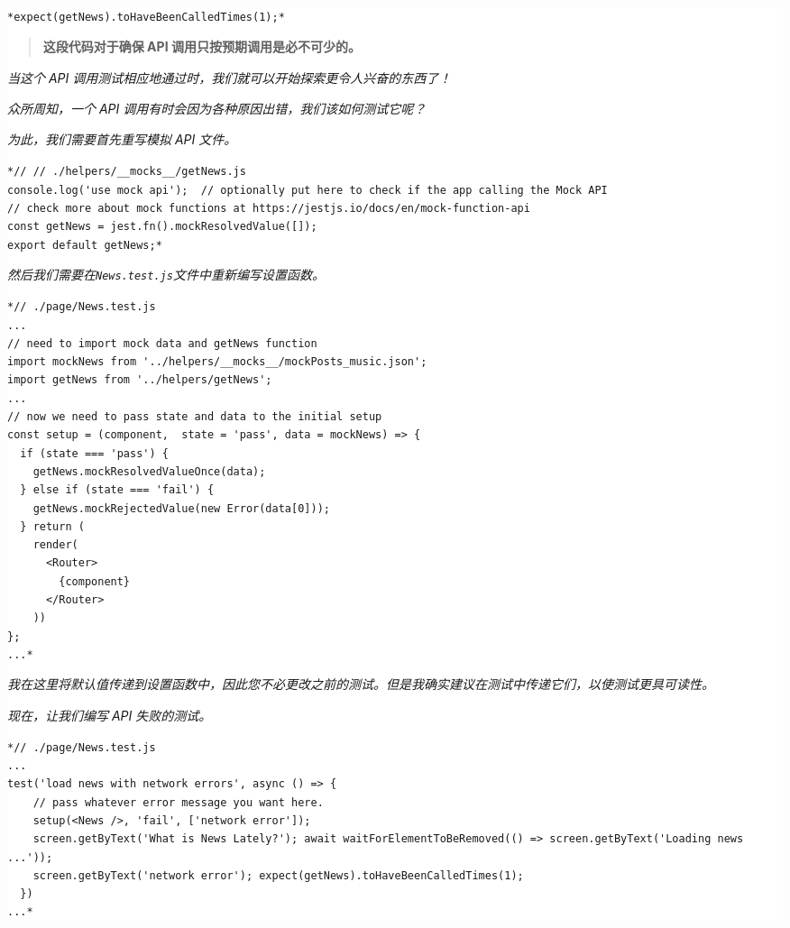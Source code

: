 ```
*expect(getNews).toHaveBeenCalledTimes(1);*
```

> **这段代码对于确保 API 调用只按预期调用是必不可少的。**

*当这个 API 调用测试相应地通过时，我们就可以开始探索更令人兴奋的东西了！*

*众所周知，一个 API 调用有时会因为各种原因出错，我们该如何测试它呢？*

*为此，我们需要首先重写模拟 API 文件。*

```
*// // ./helpers/__mocks__/getNews.js
console.log('use mock api');  // optionally put here to check if the app calling the Mock API
// check more about mock functions at https://jestjs.io/docs/en/mock-function-api
const getNews = jest.fn().mockResolvedValue([]); 
export default getNews;*
```

*然后我们需要在`News.test.js`文件中重新编写设置函数。*

```
*// ./page/News.test.js
...
// need to import mock data and getNews function
import mockNews from '../helpers/__mocks__/mockPosts_music.json';
import getNews from '../helpers/getNews';
...
// now we need to pass state and data to the initial setup
const setup = (component,  state = 'pass', data = mockNews) => {
  if (state === 'pass') {
    getNews.mockResolvedValueOnce(data);
  } else if (state === 'fail') {
    getNews.mockRejectedValue(new Error(data[0]));
  } return (
    render(
      <Router>
        {component}
      </Router>
    ))
};
...*
```

*我在这里将默认值传递到设置函数中，因此您不必更改之前的测试。但是我确实建议在测试中传递它们，以使测试更具可读性。*

*现在，让我们编写 API 失败的测试。*

```
*// ./page/News.test.js
...
test('load news with network errors', async () => {
    // pass whatever error message you want here.
    setup(<News />, 'fail', ['network error']);
    screen.getByText('What is News Lately?'); await waitForElementToBeRemoved(() => screen.getByText('Loading news ...'));
    screen.getByText('network error'); expect(getNews).toHaveBeenCalledTimes(1);
  })
...*
```
